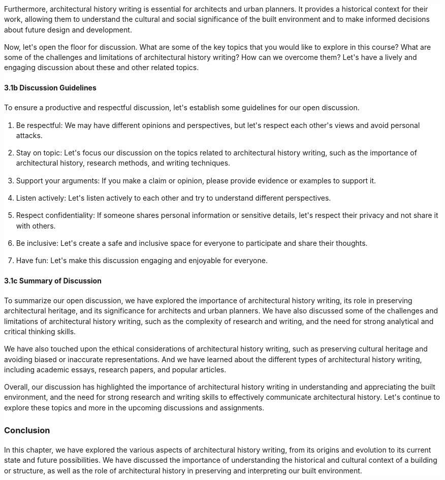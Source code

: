 Furthermore, architectural history writing is essential for architects and urban planners. It provides a historical context for their work, allowing them to understand the cultural and social significance of the built environment and to make informed decisions about future design and development.

Now, let's open the floor for discussion. What are some of the key topics that you would like to explore in this course? What are some of the challenges and limitations of architectural history writing? How can we overcome them? Let's have a lively and engaging discussion about these and other related topics.

#### 3.1b Discussion Guidelines

To ensure a productive and respectful discussion, let's establish some guidelines for our open discussion.

1. Be respectful: We may have different opinions and perspectives, but let's respect each other's views and avoid personal attacks.

2. Stay on topic: Let's focus our discussion on the topics related to architectural history writing, such as the importance of architectural history, research methods, and writing techniques.

3. Support your arguments: If you make a claim or opinion, please provide evidence or examples to support it.

4. Listen actively: Let's listen actively to each other and try to understand different perspectives.

5. Respect confidentiality: If someone shares personal information or sensitive details, let's respect their privacy and not share it with others.

6. Be inclusive: Let's create a safe and inclusive space for everyone to participate and share their thoughts.

7. Have fun: Let's make this discussion engaging and enjoyable for everyone.

#### 3.1c Summary of Discussion

To summarize our open discussion, we have explored the importance of architectural history writing, its role in preserving architectural heritage, and its significance for architects and urban planners. We have also discussed some of the challenges and limitations of architectural history writing, such as the complexity of research and writing, and the need for strong analytical and critical thinking skills.

We have also touched upon the ethical considerations of architectural history writing, such as preserving cultural heritage and avoiding biased or inaccurate representations. And we have learned about the different types of architectural history writing, including academic essays, research papers, and popular articles.

Overall, our discussion has highlighted the importance of architectural history writing in understanding and appreciating the built environment, and the need for strong research and writing skills to effectively communicate architectural history. Let's continue to explore these topics and more in the upcoming discussions and assignments.





### Conclusion

In this chapter, we have explored the various aspects of architectural history writing, from its origins and evolution to its current state and future possibilities. We have discussed the importance of understanding the historical and cultural context of a building or structure, as well as the role of architectural history in preserving and interpreting our built environment.
